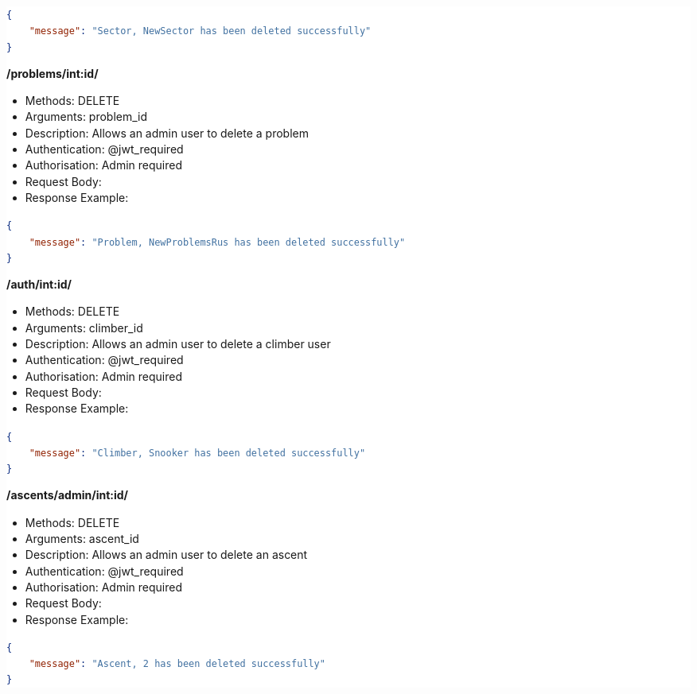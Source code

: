 ``` JSON
{
    "message": "Sector, NewSector has been deleted successfully"
}
```

**/problems/int:id/**

* Methods:  DELETE
* Arguments: problem_id
* Description: Allows an admin user to delete a problem
* Authentication: @jwt_required
* Authorisation: Admin required
* Request Body:
* Response Example:

``` JSON
{
    "message": "Problem, NewProblemsRus has been deleted successfully"
}
```

**/auth/int:id/**

* Methods:  DELETE
* Arguments: climber_id
* Description: Allows an admin user to delete a climber user
* Authentication: @jwt_required
* Authorisation: Admin required
* Request Body:
* Response Example:

``` JSON
{
    "message": "Climber, Snooker has been deleted successfully"
}
```

**/ascents/admin/int:id/**

* Methods:  DELETE
* Arguments: ascent_id
* Description: Allows an admin user to delete an ascent
* Authentication: @jwt_required
* Authorisation: Admin required
* Request Body:
* Response Example:

``` JSON
{
    "message": "Ascent, 2 has been deleted successfully"
}
```

